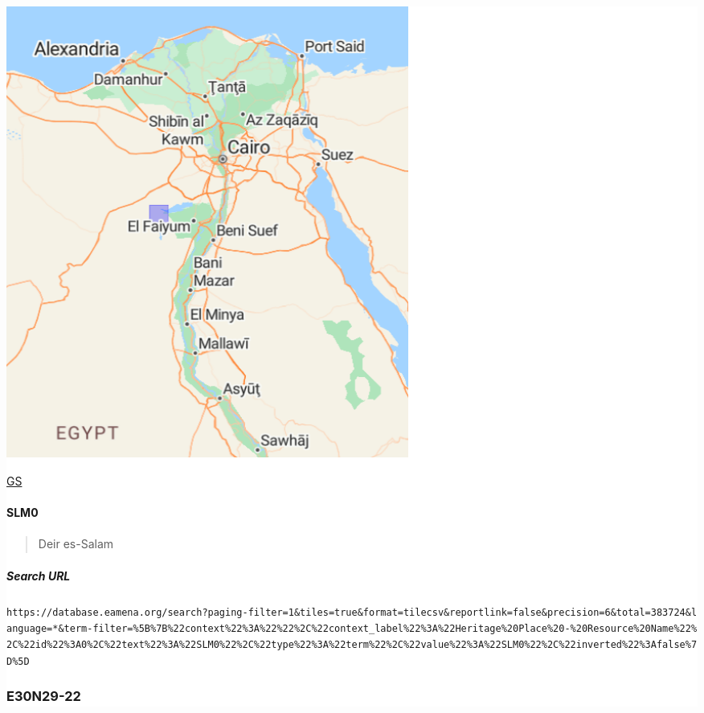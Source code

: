   <img alt="img-name" src="./img/image-7.png" width="500">
  <br>
</p>

[GS](https://github.com/eamena-project/eamena-arches-dev/blob/main/projects/_gs/E30N29-14.geojson)

####  SLM0
>  Deir es-Salam

##### Search URL

```
https://database.eamena.org/search?paging-filter=1&tiles=true&format=tilecsv&reportlink=false&precision=6&total=383724&language=*&term-filter=%5B%7B%22context%22%3A%22%22%2C%22context_label%22%3A%22Heritage%20Place%20-%20Resource%20Name%22%2C%22id%22%3A0%2C%22text%22%3A%22SLM0%22%2C%22type%22%3A%22term%22%2C%22value%22%3A%22SLM0%22%2C%22inverted%22%3Afalse%7D%5D
```

### E30N29-22

<p align="center">
